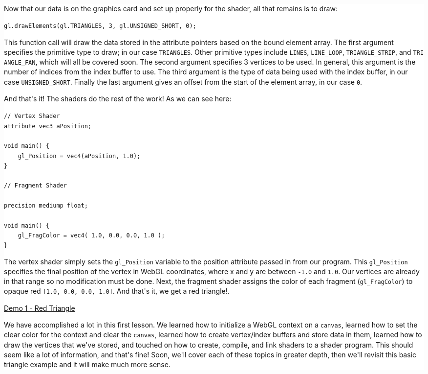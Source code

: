 Now that our data is on the graphics card and set up properly for the shader, all that remains is to draw:

    gl.drawElements(gl.TRIANGLES, 3, gl.UNSIGNED_SHORT, 0);    

This function call will draw the data stored in the attribute pointers based on the bound element array.  The first argument specifies the primitive type to draw; in our case `TRIANGLES`.  Other primitive types include `LINES`, `LINE_LOOP`, `TRIANGLE_STRIP`, and `TRIANGLE_FAN`, which will all be covered soon.  The second argument specifies 3 vertices to be used.  In general, this argument is the number of indices from the index buffer to use.  The third argument is the type of data being used with the index buffer, in our case `UNSIGNED_SHORT`.  Finally the last argument gives an offset from the start of the element array, in our case `0`.  

And that's it!  The shaders do the rest of the work!  As we can see here:

    // Vertex Shader
    attribute vec3 aPosition;

    void main() {
        gl_Position = vec4(aPosition, 1.0);
    }

    // Fragment Shader

    precision mediump float;

    void main() {
        gl_FragColor = vec4( 1.0, 0.0, 0.0, 1.0 );
    }

The vertex shader simply sets the `gl_Position` variable to the position attribute passed in from our program.  This `gl_Position` specifies the final position of the vertex in WebGL coordinates, where x and y are between `-1.0` and `1.0`.  Our vertices are already in that range so no modification must be done.  Next, the fragment shader assigns the color of each fragment (`gl_FragColor`) to opaque red `[1.0, 0.0, 0.0, 1.0]`.  And that's it, we get a red triangle!.

[Demo 1 - Red Triangle](http://homepages.rpi.edu/~staufb/webgl-tutorial/01-gettingstarted/)

We have accomplished a lot in this first lesson.  We learned how to initialize a WebGL context on a `canvas`, learned how to set the clear color for the context and clear the `canvas`, learned how to create vertex/index buffers and store data in them, learned how to draw the vertices that we've stored, and touched on how to create, compile, and link shaders to a shader program.  This should seem like a lot of information, and that's fine!  Soon, we'll cover each of these topics in greater depth, then we'll revisit this basic triangle example and it will make much more sense.
